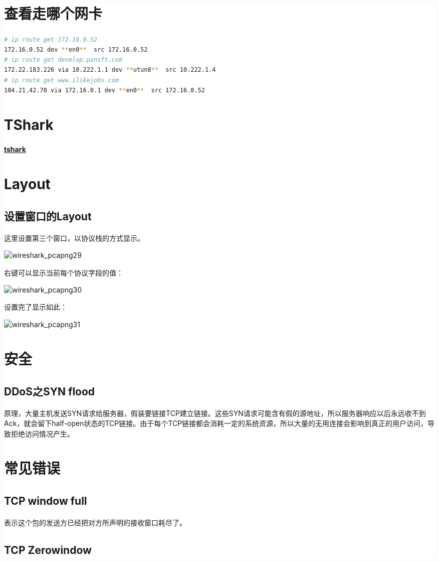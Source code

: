 # 查看走哪个网卡

```bash
# ip route get 172.16.0.52
172.16.0.52 dev **en0**  src 172.16.0.52
# ip route get develop.pansft.com
172.22.183.226 via 10.222.1.1 dev **utun8**  src 10.222.1.4
# ip route get www.ilikejobs.com
104.21.42.70 via 172.16.0.1 dev **en0**  src 172.16.0.52
```

# TShark

[**tshark**](https://www.notion.so/tshark-de1f0be16cd0480c990e894b44fe1dec?pvs=21)

# Layout

## 设置窗口的Layout

这里设置第三个窗口，以协议栈的方式显示。

![wireshark_pcapng29](/images/wireshark_pcapng29.png)

右键可以显示当前每个协议字段的值：

![wireshark_pcapng30](/images/wireshark_pcapng30.png)

设置完了显示如此：

![wireshark_pcapng31](/images/wireshark_pcapng31.png)

# 安全

## DDoS之SYN flood

原理，大量主机发送SYN请求给服务器，假装要链接TCP建立链接。这些SYN请求可能含有假的源地址，所以服务器响应以后永远收不到Ack，就会留下half-open状态的TCP链接。由于每个TCP链接都会消耗一定的系统资源，所以大量的无用连接会影响到真正的用户访问，导致拒绝访问情况产生。

# 常见错误

## TCP window full

表示这个包的发送方已经把对方所声明的接收窗口耗尽了。

## TCP Zerowindow
